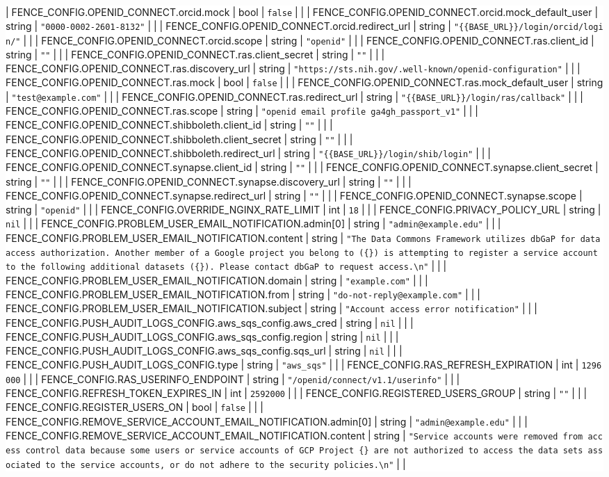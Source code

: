 | FENCE_CONFIG.OPENID_CONNECT.orcid.mock | bool | `false` |  |
| FENCE_CONFIG.OPENID_CONNECT.orcid.mock_default_user | string | `"0000-0002-2601-8132"` |  |
| FENCE_CONFIG.OPENID_CONNECT.orcid.redirect_url | string | `"{{BASE_URL}}/login/orcid/login/"` |  |
| FENCE_CONFIG.OPENID_CONNECT.orcid.scope | string | `"openid"` |  |
| FENCE_CONFIG.OPENID_CONNECT.ras.client_id | string | `""` |  |
| FENCE_CONFIG.OPENID_CONNECT.ras.client_secret | string | `""` |  |
| FENCE_CONFIG.OPENID_CONNECT.ras.discovery_url | string | `"https://sts.nih.gov/.well-known/openid-configuration"` |  |
| FENCE_CONFIG.OPENID_CONNECT.ras.mock | bool | `false` |  |
| FENCE_CONFIG.OPENID_CONNECT.ras.mock_default_user | string | `"test@example.com"` |  |
| FENCE_CONFIG.OPENID_CONNECT.ras.redirect_url | string | `"{{BASE_URL}}/login/ras/callback"` |  |
| FENCE_CONFIG.OPENID_CONNECT.ras.scope | string | `"openid email profile ga4gh_passport_v1"` |  |
| FENCE_CONFIG.OPENID_CONNECT.shibboleth.client_id | string | `""` |  |
| FENCE_CONFIG.OPENID_CONNECT.shibboleth.client_secret | string | `""` |  |
| FENCE_CONFIG.OPENID_CONNECT.shibboleth.redirect_url | string | `"{{BASE_URL}}/login/shib/login"` |  |
| FENCE_CONFIG.OPENID_CONNECT.synapse.client_id | string | `""` |  |
| FENCE_CONFIG.OPENID_CONNECT.synapse.client_secret | string | `""` |  |
| FENCE_CONFIG.OPENID_CONNECT.synapse.discovery_url | string | `""` |  |
| FENCE_CONFIG.OPENID_CONNECT.synapse.redirect_url | string | `""` |  |
| FENCE_CONFIG.OPENID_CONNECT.synapse.scope | string | `"openid"` |  |
| FENCE_CONFIG.OVERRIDE_NGINX_RATE_LIMIT | int | `18` |  |
| FENCE_CONFIG.PRIVACY_POLICY_URL | string | `nil` |  |
| FENCE_CONFIG.PROBLEM_USER_EMAIL_NOTIFICATION.admin[0] | string | `"admin@example.edu"` |  |
| FENCE_CONFIG.PROBLEM_USER_EMAIL_NOTIFICATION.content | string | `"The Data Commons Framework utilizes dbGaP for data access authorization. Another member of a Google project you belong to ({}) is attempting to register a service account to the following additional datasets ({}). Please contact dbGaP to request access.\n"` |  |
| FENCE_CONFIG.PROBLEM_USER_EMAIL_NOTIFICATION.domain | string | `"example.com"` |  |
| FENCE_CONFIG.PROBLEM_USER_EMAIL_NOTIFICATION.from | string | `"do-not-reply@example.com"` |  |
| FENCE_CONFIG.PROBLEM_USER_EMAIL_NOTIFICATION.subject | string | `"Account access error notification"` |  |
| FENCE_CONFIG.PUSH_AUDIT_LOGS_CONFIG.aws_sqs_config.aws_cred | string | `nil` |  |
| FENCE_CONFIG.PUSH_AUDIT_LOGS_CONFIG.aws_sqs_config.region | string | `nil` |  |
| FENCE_CONFIG.PUSH_AUDIT_LOGS_CONFIG.aws_sqs_config.sqs_url | string | `nil` |  |
| FENCE_CONFIG.PUSH_AUDIT_LOGS_CONFIG.type | string | `"aws_sqs"` |  |
| FENCE_CONFIG.RAS_REFRESH_EXPIRATION | int | `1296000` |  |
| FENCE_CONFIG.RAS_USERINFO_ENDPOINT | string | `"/openid/connect/v1.1/userinfo"` |  |
| FENCE_CONFIG.REFRESH_TOKEN_EXPIRES_IN | int | `2592000` |  |
| FENCE_CONFIG.REGISTERED_USERS_GROUP | string | `""` |  |
| FENCE_CONFIG.REGISTER_USERS_ON | bool | `false` |  |
| FENCE_CONFIG.REMOVE_SERVICE_ACCOUNT_EMAIL_NOTIFICATION.admin[0] | string | `"admin@example.edu"` |  |
| FENCE_CONFIG.REMOVE_SERVICE_ACCOUNT_EMAIL_NOTIFICATION.content | string | `"Service accounts were removed from access control data because some users or service accounts of GCP Project {} are not authorized to access the data sets associated to the service accounts, or do not adhere to the security policies.\n"` |  |